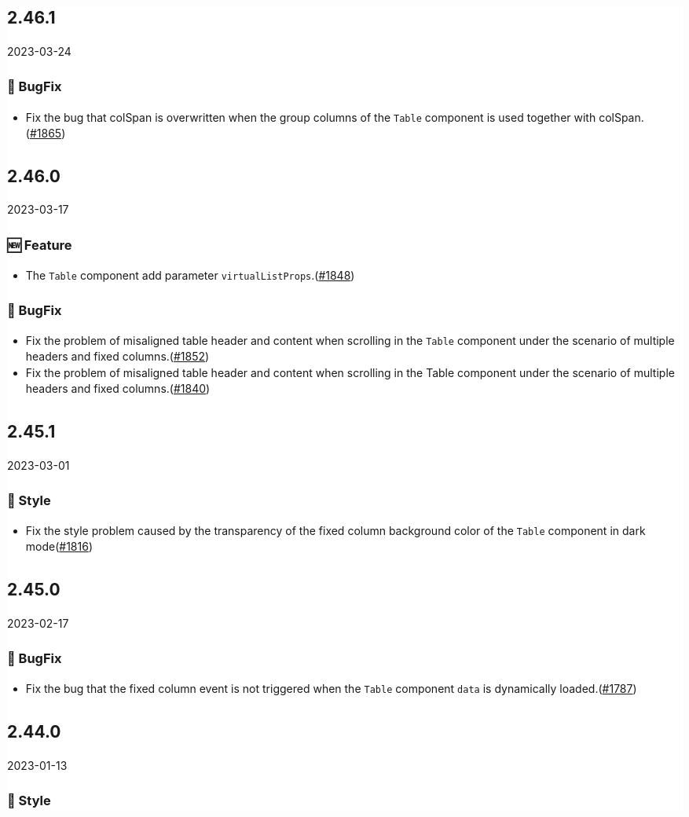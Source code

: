 ## 2.46.1

2023-03-24

### 🐛 BugFix

- Fix the bug that colSpan is overwritten when the group columns of the `Table` component is used together with colSpan.([#1865](https://github.com/arco-design/arco-design/pull/1865))

## 2.46.0

2023-03-17

### 🆕 Feature

- The `Table` component add parameter `virtualListProps`.([#1848](https://github.com/arco-design/arco-design/pull/1848))

### 🐛 BugFix

- Fix the problem of misaligned table header and content when scrolling in the `Table` component under the scenario of multiple headers and fixed columns.([#1852](https://github.com/arco-design/arco-design/pull/1852))
- Fix the problem of misaligned table header and content when scrolling in the Table component under the scenario of multiple headers and fixed columns.([#1840](https://github.com/arco-design/arco-design/pull/1840))

## 2.45.1

2023-03-01

### 💅 Style

- Fix the style problem caused by the transparency of the fixed column background color of the `Table` component in dark mode([#1816](https://github.com/arco-design/arco-design/pull/1816))

## 2.45.0

2023-02-17

### 🐛 BugFix

- Fix the bug that the fixed column event is not triggered when the `Table` component `data` is dynamically loaded.([#1787](https://github.com/arco-design/arco-design/pull/1787))

## 2.44.0

2023-01-13

### 💅 Style
